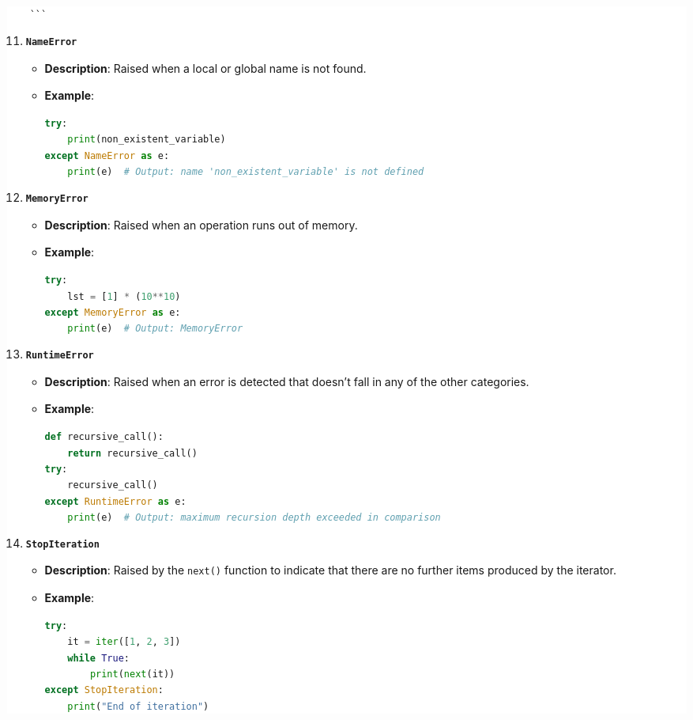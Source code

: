         ```
        
11. **`NameError`**
    - **Description**: Raised when a local or global name is not found.
    - **Example**:
        
        ```python
        try:
            print(non_existent_variable)
        except NameError as e:
            print(e)  # Output: name 'non_existent_variable' is not defined
        
        ```
        
12. **`MemoryError`**
    - **Description**: Raised when an operation runs out of memory.
    - **Example**:
        
        ```python
        try:
            lst = [1] * (10**10)
        except MemoryError as e:
            print(e)  # Output: MemoryError
        
        ```
        
13. **`RuntimeError`**
    - **Description**: Raised when an error is detected that doesn’t fall in any of the other categories.
    - **Example**:
        
        ```python
        def recursive_call():
            return recursive_call()
        try:
            recursive_call()
        except RuntimeError as e:
            print(e)  # Output: maximum recursion depth exceeded in comparison
        
        ```
        
14. **`StopIteration`**
    - **Description**: Raised by the `next()` function to indicate that there are no further items produced by the iterator.
    - **Example**:
        
        ```python
        try:
            it = iter([1, 2, 3])
            while True:
                print(next(it))
        except StopIteration:
            print("End of iteration")
        
        ```
        
